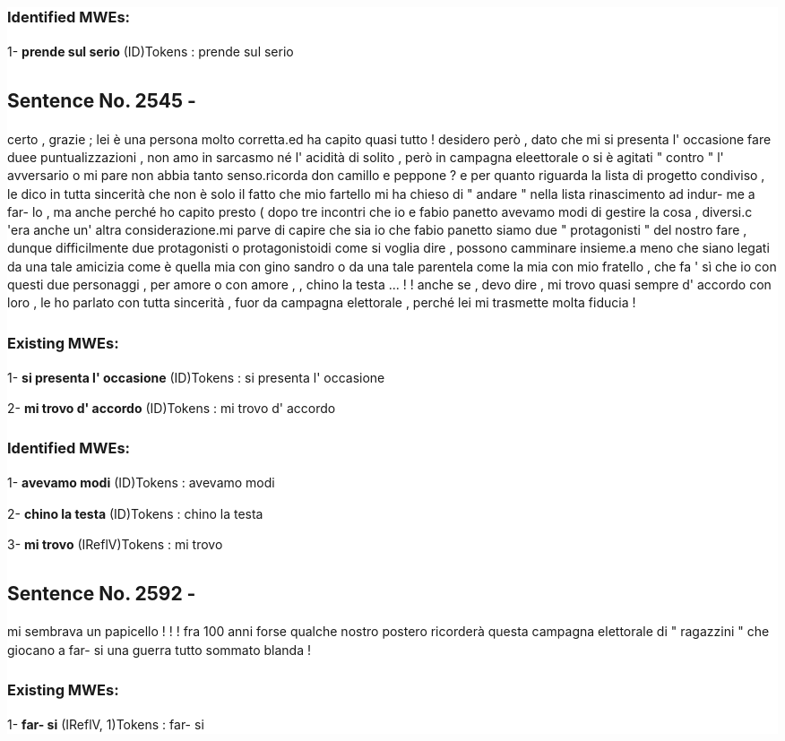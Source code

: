 ### Identified MWEs: 
1- **prende sul serio** (ID)Tokens : 
prende
sul
serio

## Sentence No. 2545 - 
certo , grazie ; lei è una persona molto corretta.ed ha capito quasi tutto ! desidero però , dato che mi si presenta l' occasione fare duee puntualizzazioni , non amo in sarcasmo né l' acidità di solito , però in campagna eleettorale o si è agitati " contro " l' avversario o mi pare non abbia tanto senso.ricorda don camillo e peppone ? e per quanto riguarda la lista di progetto condiviso , le dico in tutta sincerità che non è solo il fatto che mio fartello mi ha chieso di " andare " nella lista rinascimento ad indur- me a far- lo , ma anche perché ho capito presto ( dopo tre incontri che io e fabio panetto avevamo modi di gestire la cosa , diversi.c 'era anche un' altra considerazione.mi parve di capire che sia io che fabio panetto siamo due " protagonisti " del nostro fare , dunque difficilmente due protagonisti o protagonistoidi come si voglia dire , possono camminare insieme.a meno che siano legati da una tale amicizia come è quella mia con gino sandro o da una tale parentela come la mia con mio fratello , che fa ' sì che io con questi due personaggi , per amore o con amore , , chino la testa ... ! ! anche se , devo dire , mi trovo quasi sempre d' accordo con loro , le ho parlato con tutta sincerità , fuor da campagna elettorale , perché lei mi trasmette molta fiducia ! 
### Existing MWEs: 
1- **si presenta l' occasione** (ID)Tokens : 
si
presenta
l'
occasione

2- **mi trovo d' accordo** (ID)Tokens : 
mi
trovo
d'
accordo

### Identified MWEs: 
1- **avevamo modi** (ID)Tokens : 
avevamo
modi

2- **chino la testa** (ID)Tokens : 
chino
la
testa

3- **mi trovo** (IReflV)Tokens : 
mi
trovo

## Sentence No. 2592 - 
mi sembrava un papicello ! ! ! fra 100 anni forse qualche nostro postero ricorderà questa campagna elettorale di " ragazzini " che giocano a far- si una guerra tutto sommato blanda ! 
### Existing MWEs: 
1- **far- si** (IReflV, 1)Tokens : 
far-
si
